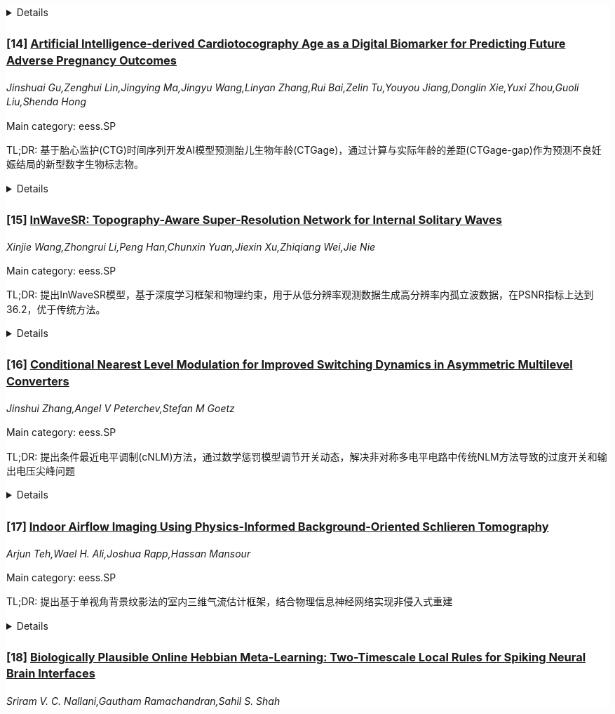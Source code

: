 
<details><summary>Details</summary></details>


### [14] [Artificial Intelligence-derived Cardiotocography Age as a Digital Biomarker for Predicting Future Adverse Pregnancy Outcomes](https://arxiv.org/abs/2509.14242)
*Jinshuai Gu,Zenghui Lin,Jingying Ma,Jingyu Wang,Linyan Zhang,Rui Bai,Zelin Tu,Youyou Jiang,Donglin Xie,Yuxi Zhou,Guoli Liu,Shenda Hong*

Main category: eess.SP

TL;DR: 基于胎心监护(CTG)时间序列开发AI模型预测胎儿生物年龄(CTGage)，通过计算与实际年龄的差距(CTGage-gap)作为预测不良妊娠结局的新型数字生物标志物。


<details><summary>Details</summary></details>


### [15] [InWaveSR: Topography-Aware Super-Resolution Network for Internal Solitary Waves](https://arxiv.org/abs/2509.14243)
*Xinjie Wang,Zhongrui Li,Peng Han,Chunxin Yuan,Jiexin Xu,Zhiqiang Wei,Jie Nie*

Main category: eess.SP

TL;DR: 提出InWaveSR模型，基于深度学习框架和物理约束，用于从低分辨率观测数据生成高分辨率内孤立波数据，在PSNR指标上达到36.2，优于传统方法。


<details><summary>Details</summary></details>


### [16] [Conditional Nearest Level Modulation for Improved Switching Dynamics in Asymmetric Multilevel Converters](https://arxiv.org/abs/2509.14402)
*Jinshui Zhang,Angel V Peterchev,Stefan M Goetz*

Main category: eess.SP

TL;DR: 提出条件最近电平调制(cNLM)方法，通过数学惩罚模型调节开关动态，解决非对称多电平电路中传统NLM方法导致的过度开关和输出电压尖峰问题


<details><summary>Details</summary></details>


### [17] [Indoor Airflow Imaging Using Physics-Informed Background-Oriented Schlieren Tomography](https://arxiv.org/abs/2509.14442)
*Arjun Teh,Wael H. Ali,Joshua Rapp,Hassan Mansour*

Main category: eess.SP

TL;DR: 提出基于单视角背景纹影法的室内三维气流估计框架，结合物理信息神经网络实现非侵入式重建


<details><summary>Details</summary></details>


### [18] [Biologically Plausible Online Hebbian Meta-Learning: Two-Timescale Local Rules for Spiking Neural Brain Interfaces](https://arxiv.org/abs/2509.14447)
*Sriram V. C. Nallani,Gautham Ramachandran,Sahil S. Shah*
